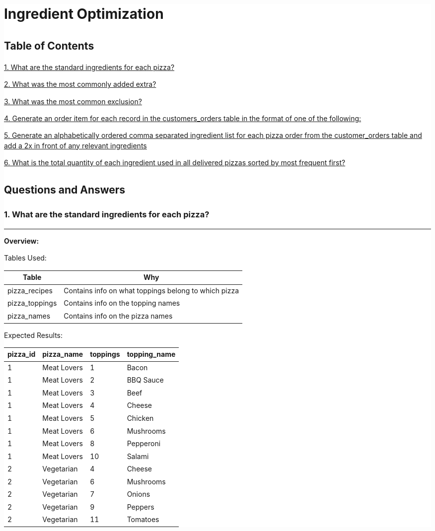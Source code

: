# Ingredient Optimization
## Table of Contents
[1. What are the standard ingredients for each pizza?](#1-what-are-the-standard-ingredients-for-each-pizza)

[2. What was the most commonly added extra?](#2-what-was-the-most-commonly-added-extra)

[3. What was the most common exclusion?](#3-what-was-the-most-common-exclusion)

[4. Generate an order item for each record in the customers_orders table in the format of one of the following:](#4-generate-an-order-item-for-each-record-in-the-customers_orders-table-in-the-format-of-one-of-the-following)

[5. Generate an alphabetically ordered comma separated ingredient list for each pizza order from the customer_orders table and add a 2x in front of any relevant ingredients](#5-generate-an-alphabetically-ordered-comma-separated-ingredient-list-for-each-pizza-order-from-the-customer_orders-table-and-add-a-2x-in-front-of-any-relevant-ingredients)

[6. What is the total quantity of each ingredient used in all delivered pizzas sorted by most frequent first?](#6-what-is-the-total-quantity-of-each-ingredient-used-in-all-delivered-pizzas-sorted-by-most-frequent-first)

## Questions and Answers
### 1. What are the standard ingredients for each pizza?
________________________________________________________
**Overview:**

Tables Used:

| Table | Why |
| ----- | --- |
| pizza_recipes | Contains info on what toppings belong to which pizza |
| pizza_toppings | Contains info on the topping names |
| pizza_names | Contains info on the pizza names |

Expected Results:

| pizza_id | pizza_name  | toppings | topping_name |
| -------- | ----------- | -------- | ------------ |
| 1        | Meat Lovers | 1        | Bacon        |
| 1        | Meat Lovers | 2        | BBQ Sauce    |
| 1        | Meat Lovers | 3        | Beef         |
| 1        | Meat Lovers | 4        | Cheese       |
| 1        | Meat Lovers | 5        | Chicken      |
| 1        | Meat Lovers | 6        | Mushrooms    |
| 1        | Meat Lovers | 8        | Pepperoni    |
| 1        | Meat Lovers | 10       | Salami       |
| 2        | Vegetarian  | 4        | Cheese       |
| 2        | Vegetarian  | 6        | Mushrooms    |
| 2        | Vegetarian  | 7        | Onions       |
| 2        | Vegetarian  | 9        | Peppers      |
| 2        | Vegetarian  | 11       | Tomatoes     |